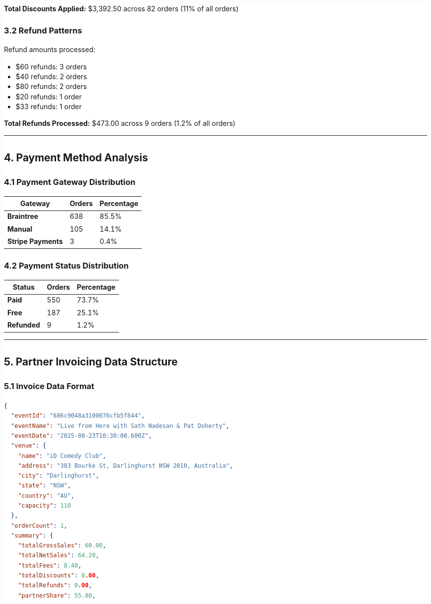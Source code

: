 **Total Discounts Applied:** $3,392.50 across 82 orders (11% of all orders)

### 3.2 Refund Patterns

Refund amounts processed:
- $60 refunds: 3 orders
- $40 refunds: 2 orders
- $80 refunds: 2 orders
- $20 refunds: 1 order
- $33 refunds: 1 order

**Total Refunds Processed:** $473.00 across 9 orders (1.2% of all orders)

---

## 4. Payment Method Analysis

### 4.1 Payment Gateway Distribution

| Gateway | Orders | Percentage |
|---------|--------|------------|
| **Braintree** | 638 | 85.5% |
| **Manual** | 105 | 14.1% |
| **Stripe Payments** | 3 | 0.4% |

### 4.2 Payment Status Distribution

| Status | Orders | Percentage |
|--------|--------|------------|
| **Paid** | 550 | 73.7% |
| **Free** | 187 | 25.1% |
| **Refunded** | 9 | 1.2% |

---

## 5. Partner Invoicing Data Structure

### 5.1 Invoice Data Format

```json
{
  "eventId": "686c9048a3100076cfb5f844",
  "eventName": "Live from Here with Sath Nadesan & Pat Doherty",
  "eventDate": "2025-08-23T10:30:00.600Z",
  "venue": {
    "name": "iD Comedy Club",
    "address": "383 Bourke St, Darlinghurst NSW 2010, Australia",
    "city": "Darlinghurst",
    "state": "NSW",
    "country": "AU",
    "capacity": 110
  },
  "orderCount": 1,
  "summary": {
    "totalGrossSales": 60.00,
    "totalNetSales": 64.20,
    "totalFees": 8.40,
    "totalDiscounts": 0.00,
    "totalRefunds": 0.00,
    "partnerShare": 55.80,
```